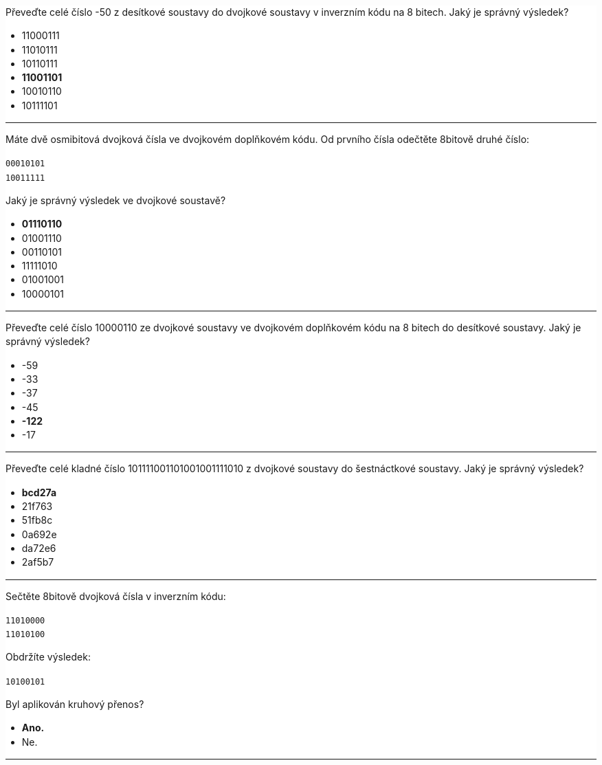 Převeďte celé číslo -50 z desítkové soustavy do dvojkové soustavy v inverzním kódu na 8 bitech. Jaký je správný výsledek?
- 11000111
- 11010111
- 10110111
- **11001101**
- 10010110
- 10111101

---

Máte dvě osmibitová dvojková čísla ve dvojkovém doplňkovém kódu. Od prvního čísla odečtěte 8bitově druhé číslo:
```
00010101
10011111
```
Jaký je správný výsledek ve dvojkové soustavě?
- **01110110**
- 01001110
- 00110101
- 11111010
- 01001001
- 10000101

---

Převeďte celé číslo 10000110 ze dvojkové soustavy ve dvojkovém doplňkovém kódu na 8 bitech do desítkové soustavy. Jaký je správný výsledek?
- -59
- -33
- -37
- -45
- **-122**
- -17

---

Převeďte celé kladné číslo
101111001101001001111010
z dvojkové soustavy do šestnáctkové soustavy. Jaký je správný výsledek?
- **bcd27a**
- 21f763
- 51fb8c
- 0a692e
- da72e6
- 2af5b7

---

Sečtěte 8bitově dvojková čísla v inverzním kódu:
```
11010000
11010100
```
Obdržíte výsledek:
```
10100101
```
Byl aplikován kruhový přenos?
- **Ano.**
- Ne.

---